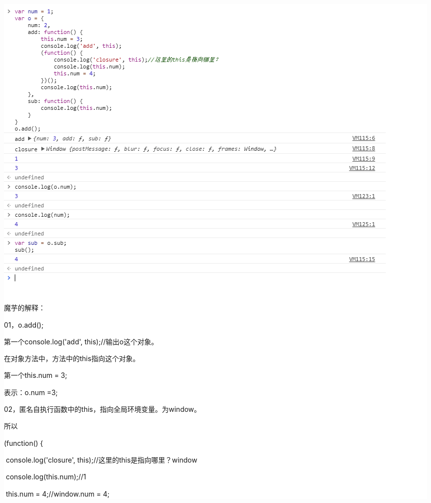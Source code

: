 ![1527656311145](closure_moyu.assets/1527656311145.png)



 魔芋的解释：

01，o.add();

第一个console.log('add', this);//输出o这个对象。

在对象方法中，方法中的this指向这个对象。

第一个this.num = 3;

表示：o.num =3;

02，匿名自执行函数中的this，指向全局环境变量。为window。

所以

(function() {

​            console.log('closure', this);//这里的this是指向哪里？window

​            console.log(this.num);//1

​            this.num = 4;//window.num = 4;
